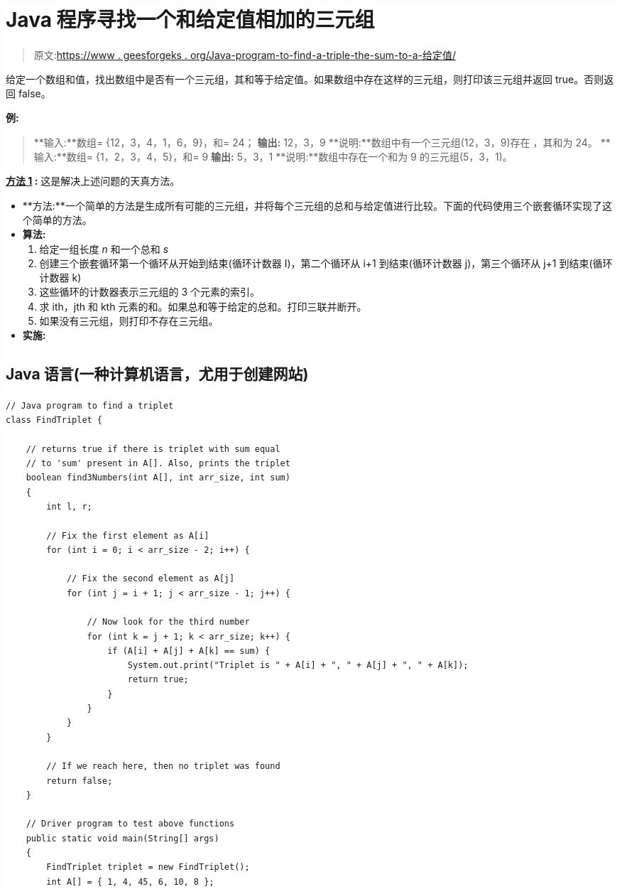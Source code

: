 # Java 程序寻找一个和给定值相加的三元组

> 原文:[https://www . geesforgeks . org/Java-program-to-find-a-triple-the-sum-to-a-给定值/](https://www.geeksforgeeks.org/java-program-to-find-a-triplet-that-sum-to-a-given-value/)

给定一个数组和值，找出数组中是否有一个三元组，其和等于给定值。如果数组中存在这样的三元组，则打印该三元组并返回 true。否则返回 false。

**例:**

> **输入:**数组= {12，3，4，1，6，9}，和= 24；
> **输出:** 12，3，9
> **说明:**数组中有一个三元组(12，3，9)存在
> ，其和为 24。
> **输入:**数组= {1，2，3，4，5}，和= 9
> **输出:** 5，3，1
> **说明:**数组中存在一个和为 9 的三元组(5，3，1)。

**<u>方法 1</u> :** 这是解决上述问题的天真方法。

*   **方法:**一个简单的方法是生成所有可能的三元组，并将每个三元组的总和与给定值进行比较。下面的代码使用三个嵌套循环实现了这个简单的方法。
*   **算法:**
    1.  给定一组长度 *n* 和一个总和 *s*
    2.  创建三个嵌套循环第一个循环从开始到结束(循环计数器 I)，第二个循环从 i+1 到结束(循环计数器 j)，第三个循环从 j+1 到结束(循环计数器 k)
    3.  这些循环的计数器表示三元组的 3 个元素的索引。
    4.  求 ith，jth 和 kth 元素的和。如果总和等于给定的总和。打印三联并断开。
    5.  如果没有三元组，则打印不存在三元组。
*   **实施:**

## Java 语言(一种计算机语言，尤用于创建网站)

```
// Java program to find a triplet
class FindTriplet {

    // returns true if there is triplet with sum equal
    // to 'sum' present in A[]. Also, prints the triplet
    boolean find3Numbers(int A[], int arr_size, int sum)
    {
        int l, r;

        // Fix the first element as A[i]
        for (int i = 0; i < arr_size - 2; i++) {

            // Fix the second element as A[j]
            for (int j = i + 1; j < arr_size - 1; j++) {

                // Now look for the third number
                for (int k = j + 1; k < arr_size; k++) {
                    if (A[i] + A[j] + A[k] == sum) {
                        System.out.print("Triplet is " + A[i] + ", " + A[j] + ", " + A[k]);
                        return true;
                    }
                }
            }
        }

        // If we reach here, then no triplet was found
        return false;
    }

    // Driver program to test above functions
    public static void main(String[] args)
    {
        FindTriplet triplet = new FindTriplet();
        int A[] = { 1, 4, 45, 6, 10, 8 };
```